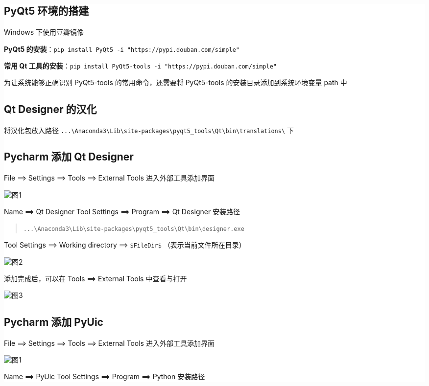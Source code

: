  



## PyQt5 环境的搭建

Windows 下使用豆瓣镜像

**PyQt5 的安装**：`pip install PyQt5 -i "https://pypi.douban.com/simple"` 

**常用 Qt 工具的安装**：`pip install PyQt5-tools -i "https://pypi.douban.com/simple"`

为让系统能够正确识别 PyQt5-tools 的常用命令，还需要将 PyQt5-tools 的安装目录添加到系统环境变量 path 中





## Qt Designer 的汉化

将汉化包放入路径  `...\Anaconda3\Lib\site-packages\pyqt5_tools\Qt\bin\translations\` 下





## Pycharm 添加 Qt Designer

File  ==>  Settings  ==>  Tools  ==>  External Tools   进入外部工具添加界面

![图1](https://img-blog.csdnimg.cn/20200212153827668.jpg?x-oss-process=image/watermark,type_ZmFuZ3poZW5naGVpdGk,shadow_10,text_aHR0cHM6Ly9ibG9nLmNzZG4ubmV0L3FxXzQzNjY0Nzc3,size_16,color_FFFFFF,t_70)



Name  ==>  Qt Designer
Tool Settings  ==>  Program  ==>  Qt Designer 安装路径

> `...\Anaconda3\Lib\site-packages\pyqt5_tools\Qt\bin\designer.exe`

Tool Settings  ==>  Working directory  ==>  `$FileDir$` （表示当前文件所在目录）

![图2](https://img-blog.csdnimg.cn/20200212154845672.jpg?x-oss-process=image/watermark,type_ZmFuZ3poZW5naGVpdGk,shadow_10,text_aHR0cHM6Ly9ibG9nLmNzZG4ubmV0L3FxXzQzNjY0Nzc3,size_16,color_FFFFFF,t_70)



添加完成后，可以在  Tools  ==>  External Tools  中查看与打开

![图3](https://img-blog.csdnimg.cn/20200212155229616.png?x-oss-process=image/watermark,type_ZmFuZ3poZW5naGVpdGk,shadow_10,text_aHR0cHM6Ly9ibG9nLmNzZG4ubmV0L3FxXzQzNjY0Nzc3,size_16,color_FFFFFF,t_70)





## Pycharm 添加 PyUic

File  ==>  Settings  ==>  Tools  ==>  External Tools   进入外部工具添加界面

![图1](https://img-blog.csdnimg.cn/20200212153827668.jpg?x-oss-process=image/watermark,type_ZmFuZ3poZW5naGVpdGk,shadow_10,text_aHR0cHM6Ly9ibG9nLmNzZG4ubmV0L3FxXzQzNjY0Nzc3,size_16,color_FFFFFF,t_70)



Name  ==>  PyUic
Tool Settings  ==>  Program  ==>  Python 安装路径
